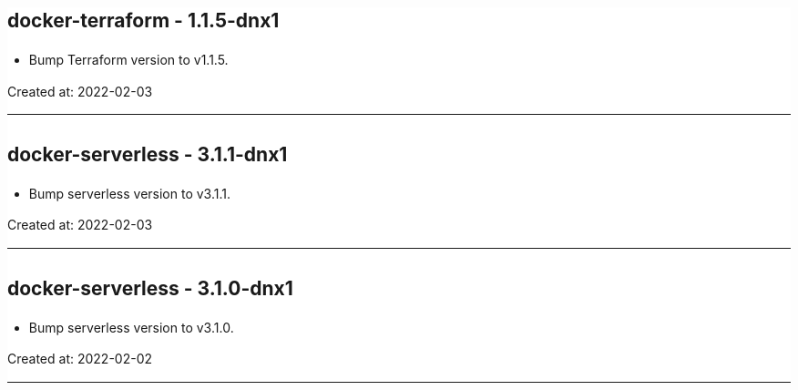 

## docker-terraform - 1.1.5-dnx1
- Bump Terraform version to v1.1.5.

Created at: 2022-02-03

---


## docker-serverless - 3.1.1-dnx1
- Bump serverless version to v3.1.1.

Created at: 2022-02-03

---


## docker-serverless - 3.1.0-dnx1
- Bump serverless version to v3.1.0.

Created at: 2022-02-02

---

